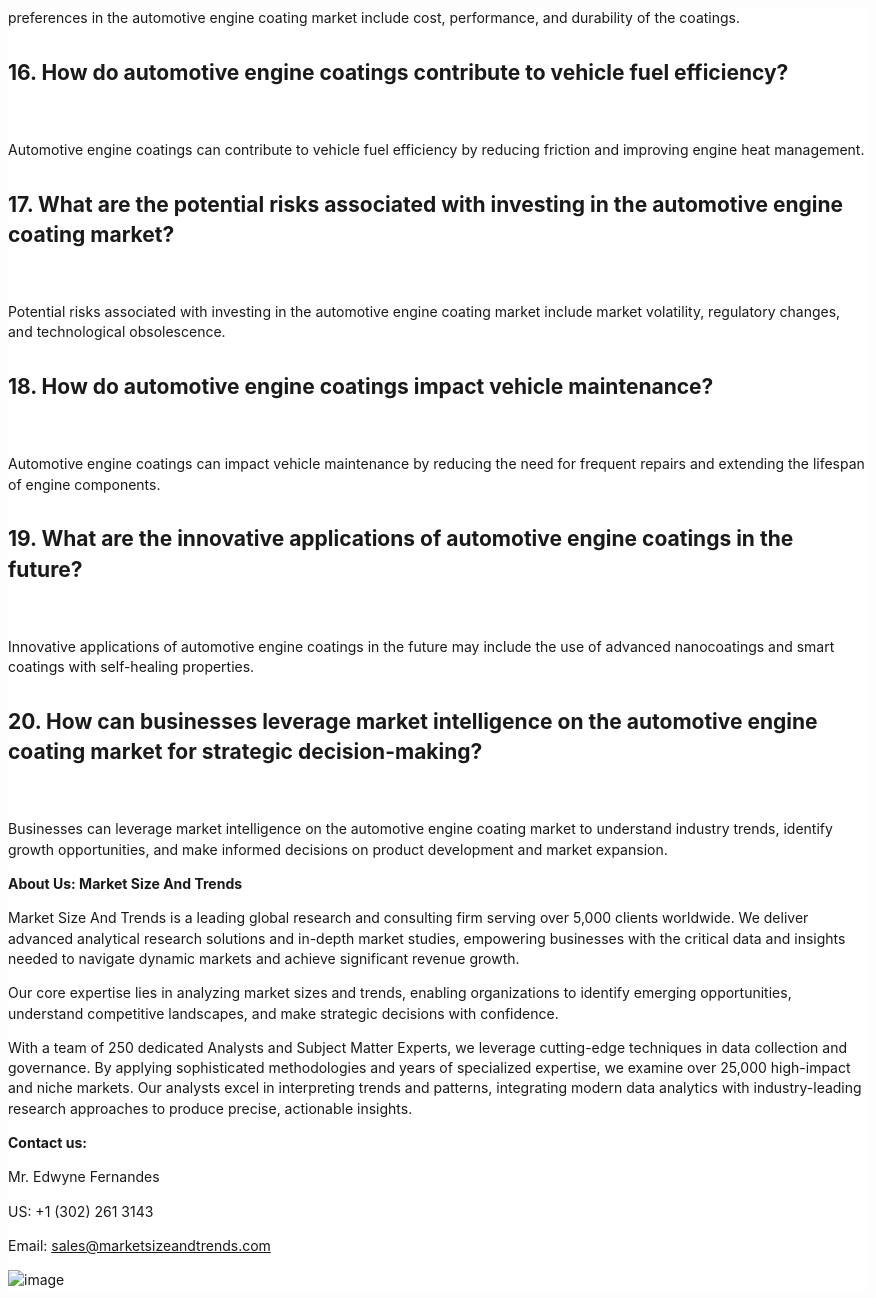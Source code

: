 preferences in the automotive engine coating market include cost, performance, and durability of the coatings.</p>  <h2>16. How do automotive engine coatings contribute to vehicle fuel efficiency?</h2>  <p>&nbsp;</p><p>Automotive engine coatings can contribute to vehicle fuel efficiency by reducing friction and improving engine heat management.</p>  <h2>17. What are the potential risks associated with investing in the automotive engine coating market?</h2>  <p>&nbsp;</p><p>Potential risks associated with investing in the automotive engine coating market include market volatility, regulatory changes, and technological obsolescence.</p>  <h2>18. How do automotive engine coatings impact vehicle maintenance?</h2>  <p>&nbsp;</p><p>Automotive engine coatings can impact vehicle maintenance by reducing the need for frequent repairs and extending the lifespan of engine components.</p>  <h2>19. What are the innovative applications of automotive engine coatings in the future?</h2>  <p>&nbsp;</p><p>Innovative applications of automotive engine coatings in the future may include the use of advanced nanocoatings and smart coatings with self-healing properties.</p>  <h2>20. How can businesses leverage market intelligence on the automotive engine coating market for strategic decision-making?</h2>  <p>&nbsp;</p><p>Businesses can leverage market intelligence on the automotive engine coating market to understand industry trends, identify growth opportunities, and make informed decisions on product development and market expansion.</p></body></html></p><p><strong>About Us:&nbsp;Market Size And Trends</strong></p><p>Market Size And Trends&nbsp;is a leading global research and consulting firm serving over 5,000 clients worldwide. We deliver advanced analytical research solutions and in-depth market studies, empowering businesses with the critical data and insights needed to navigate dynamic markets and achieve significant revenue growth.</p><p>Our core expertise lies in analyzing market sizes and trends, enabling organizations to identify emerging opportunities, understand competitive landscapes, and make strategic decisions with confidence.</p><p>With a team of 250 dedicated Analysts and Subject Matter Experts, we leverage cutting-edge techniques in data collection and governance. By applying sophisticated methodologies and years of specialized expertise, we examine over 25,000 high-impact and niche markets. Our analysts excel in interpreting trends and patterns, integrating modern data analytics with industry-leading research approaches to produce precise, actionable insights.</p><p><strong>Contact us:</strong></p><p>Mr. Edwyne Fernandes</p><p>US: +1 (302) 261 3143</p><p>Email: <a href="mailto:sales@marketsizeandtrends.com">sales@marketsizeandtrends.com</a>&nbsp;</p>
![image](https://github.com/user-attachments/assets/6a74a6f2-b45e-45f4-a2ff-60261a17bd9d)
